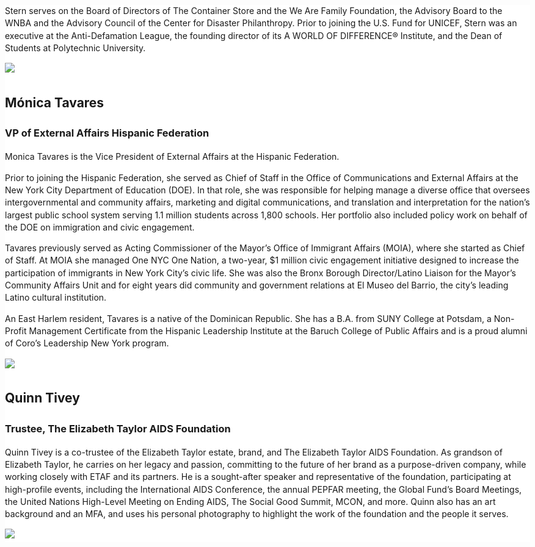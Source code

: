 Stern serves on the Board of Directors of The Container Store and the We Are Family Foundation, the Advisory Board to the WNBA and the Advisory Council of the Center for Disaster Philanthropy. Prior to joining the U.S. Fund for UNICEF, Stern was an executive at the Anti-Defamation League, the founding director of its A WORLD OF DIFFERENCE® Institute, and the Dean of Students at Polytechnic University.

<img src="https://i.amz.mshcdn.com/5CNqkKSc0pja3DjgEXjOhHbMQus=/fit-in/950x534/uploads%2F2017%2F9%2F13%2FMonica_image__1_.jpg" height="200px" widht="200px" />

Mónica Tavares
--------------

### VP of External Affairs Hispanic Federation

Monica Tavares is the Vice President of External Affairs at the Hispanic Federation.

  

Prior to joining the Hispanic Federation, she served as Chief of Staff in the Office of Communications and External Affairs at the New York City Department of Education (DOE). In that role, she was responsible for helping manage a diverse office that oversees intergovernmental and community affairs, marketing and digital communications, and translation and interpretation for the nation’s largest public school system serving 1.1 million students across 1,800 schools. Her portfolio also included policy work on behalf of the DOE on immigration and civic engagement.

  

Tavares previously served as Acting Commissioner of the Mayor’s Office of Immigrant Affairs (MOIA), where she started as Chief of Staff. At MOIA she managed One NYC One Nation, a two-year, $1 million civic engagement initiative designed to increase the participation of immigrants in New York City’s civic life. She was also the Bronx Borough Director/Latino Liaison for the Mayor’s Community Affairs Unit and for eight years did community and government relations at El Museo del Barrio, the city’s leading Latino cultural institution.

  

An East Harlem resident, Tavares is a native of the Dominican Republic. She has a B.A. from SUNY College at Potsdam, a Non-Profit Management Certificate from the Hispanic Leadership Institute at the Baruch College of Public Affairs and is a proud alumni of Coro’s Leadership New York program.

<img src="https://i.amz.mshcdn.com/ahY1EtoaR_IP-BoTSX7keixkvN4=/fit-in/950x534/uploads%2F2017%2F9%2F6%2FQuinn_Tivey_Headshot_Small.png" height="200px" widht="200px" />

Quinn Tivey
-----------

### Trustee, The Elizabeth Taylor AIDS Foundation 

Quinn Tivey is a co-trustee of the Elizabeth Taylor estate, brand, and The Elizabeth Taylor AIDS Foundation. As grandson of Elizabeth Taylor, he carries on her legacy and passion, committing to the future of her brand as a purpose-driven company, while working closely with ETAF and its partners. He is a sought-after speaker and representative of the foundation, participating at high-profile events, including the International AIDS Conference, the annual PEPFAR meeting, the Global Fund’s Board Meetings, the United Nations High-Level Meeting on Ending AIDS, The Social Good Summit, MCON, and more. Quinn also has an art background and an MFA, and uses his personal photography to highlight the work of the foundation and the people it serves.  

<img src="https://i.amz.mshcdn.com/QNEqtaoCshwhzCJR2Hx3I20L-YU=/fit-in/950x534/uploads%2F2017%2F9%2F14%2FJakob_Trollback_Bio.png" height="200px" widht="200px" />
